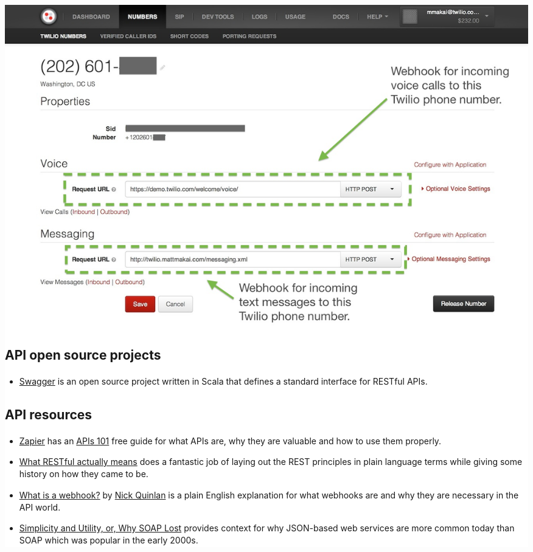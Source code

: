 <img src="/img/twilio-webhook-definition.jpg" width="100%" alt="Webhook definition in the Twilio API." class="technical-diagram" />


## API open source projects
* [Swagger](https://github.com/wordnik/swagger-core) is an open source project 
  written in Scala that defines a standard interface for RESTful APIs.


## API resources
* [Zapier](https://zapier.com/) has an
  [APIs 101](https://zapier.com/blog/apis-101/) free guide for what APIs 
  are, why they are valuable and how to use them properly. 

* [What RESTful actually means](https://codewords.recurse.com/issues/five/what-restful-actually-means)
  does a fantastic job of laying out the REST principles in plain language
  terms while giving some history on how they came to be.

* [What is a webhook?](http://sendgrid.com/blog/whats-webhook/) by 
  [Nick Quinlan](https://twitter.com/YayNickQ) is a plain English explanation
  for what webhooks are and why they are necessary in the API world.

* [Simplicity and Utility, or, Why SOAP Lost](http://keithba.net/simplicity-and-utility-or-why-soap-lost)
  provides context for why JSON-based web services are more common today than
  SOAP which was popular in the early 2000s.
